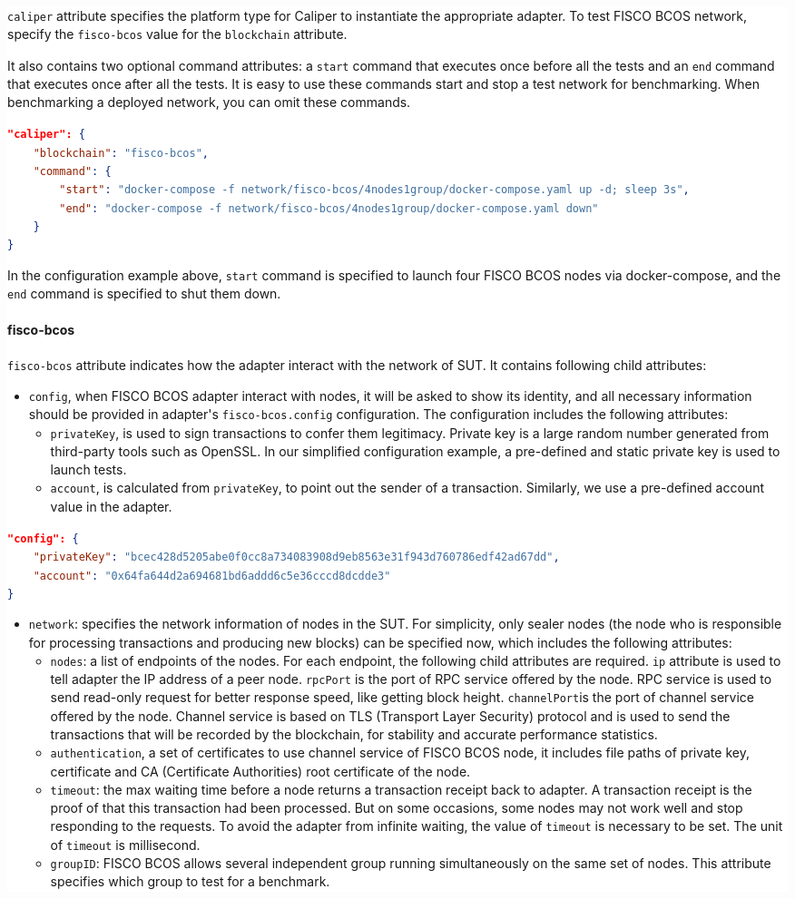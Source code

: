 `caliper` attribute specifies the platform type for Caliper to instantiate the appropriate adapter. To test FISCO BCOS network, specify the `fisco-bcos` value for the `blockchain` attribute.

It also contains two optional command attributes: a `start` command that executes once before all the tests and an `end` command that executes once after all the tests. It is easy to use these commands start and stop a test network for benchmarking. When benchmarking a deployed network, you can omit these commands.

``` JSON
"caliper": {
    "blockchain": "fisco-bcos",
    "command": {
        "start": "docker-compose -f network/fisco-bcos/4nodes1group/docker-compose.yaml up -d; sleep 3s",
        "end": "docker-compose -f network/fisco-bcos/4nodes1group/docker-compose.yaml down"
    }
}
```

In the configuration example above, `start` command is specified to launch four FISCO BCOS nodes via docker-compose, and the `end` command is specified to shut them down.

#### fisco-bcos

`fisco-bcos` attribute indicates how the adapter interact with the network of SUT. It contains following child attributes:

- `config`, when FISCO BCOS adapter interact with nodes, it will be asked to show its identity, and all necessary information should be provided in adapter's `fisco-bcos.config` configuration. The configuration includes the following attributes:
  - `privateKey`, is used to sign transactions to confer them legitimacy. Private key is a large random number generated from third-party tools such as OpenSSL. In our simplified configuration example, a pre-defined and static private key is used to launch tests.
  - `account`, is calculated from `privateKey`, to point out the sender of a transaction. Similarly, we use a pre-defined account value in the adapter.

```JSON
"config": {
    "privateKey": "bcec428d5205abe0f0cc8a734083908d9eb8563e31f943d760786edf42ad67dd",
    "account": "0x64fa644d2a694681bd6addd6c5e36cccd8dcdde3"
}
```

- `network`: specifies the network information of nodes in the SUT. For simplicity, only sealer nodes (the node who is responsible for processing transactions and producing new blocks) can be specified now, which includes the following attributes:
  - `nodes`: a list of endpoints of the nodes. For each endpoint, the following child attributes are required. `ip` attribute is used to tell adapter the IP address of a peer node. `rpcPort` is the port of RPC service offered by the node. RPC service is used to send read-only request for better response speed, like getting block height. `channelPort`is the port of channel service offered by the node. Channel service is based on TLS (Transport Layer Security) protocol and is used to send the transactions that will be recorded by the blockchain, for stability and accurate performance statistics.
  - `authentication`, a set of certificates to use channel service of FISCO BCOS node, it includes file paths of private key, certificate and CA (Certificate Authorities) root certificate of the node.
  - `timeout`: the max waiting time before a node returns a transaction receipt back to adapter. A transaction receipt is the proof of that this transaction had been processed. But on some occasions, some nodes may not work well and stop responding to the requests. To avoid the adapter from infinite waiting, the value of `timeout` is necessary to be set. The unit of `timeout` is millisecond.
  - `groupID`:  FISCO BCOS allows several independent group running simultaneously on the same set of nodes. This attribute specifies which group to test for a benchmark.
